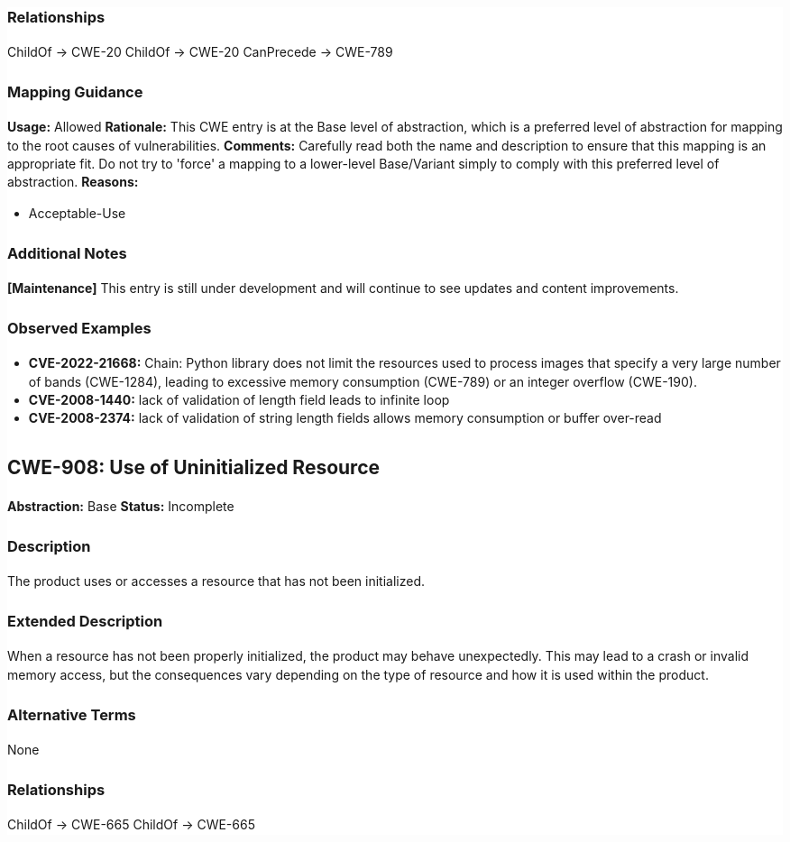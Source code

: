 ### Relationships
ChildOf -> CWE-20
ChildOf -> CWE-20
CanPrecede -> CWE-789

### Mapping Guidance
**Usage:** Allowed
**Rationale:** This CWE entry is at the Base level of abstraction, which is a preferred level of abstraction for mapping to the root causes of vulnerabilities.
**Comments:** Carefully read both the name and description to ensure that this mapping is an appropriate fit. Do not try to 'force' a mapping to a lower-level Base/Variant simply to comply with this preferred level of abstraction.
**Reasons:**
- Acceptable-Use


### Additional Notes
**[Maintenance]** This entry is still under development and will continue to see updates and content improvements.



### Observed Examples
- **CVE-2022-21668:** Chain: Python library does not limit the resources used to process images that specify a very large number of bands (CWE-1284), leading to excessive memory consumption (CWE-789) or an integer overflow (CWE-190).
- **CVE-2008-1440:** lack of validation of length field leads to infinite loop
- **CVE-2008-2374:** lack of validation of string length fields allows memory consumption or buffer over-read




## CWE-908: Use of Uninitialized Resource
**Abstraction:** Base
**Status:** Incomplete

### Description
The product uses or accesses a resource that has not been initialized.

### Extended Description
When a resource has not been properly initialized, the product may behave unexpectedly. This may lead to a crash or invalid memory access, but the consequences vary depending on the type of resource and how it is used within the product.

### Alternative Terms
None

### Relationships
ChildOf -> CWE-665
ChildOf -> CWE-665
